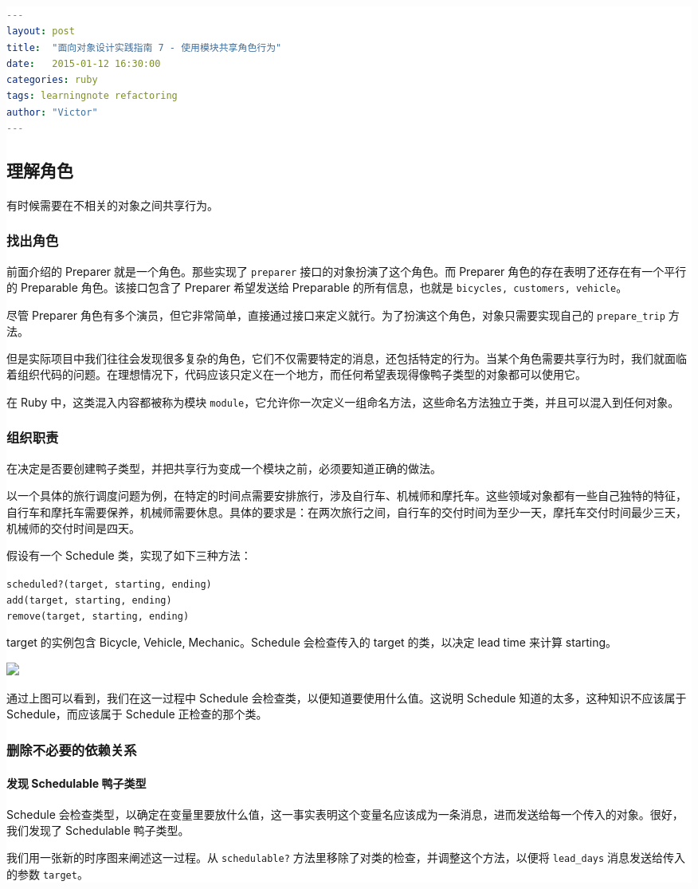 ```yaml
---
layout: post
title:  "面向对象设计实践指南 7 - 使用模块共享角色行为"
date:   2015-01-12 16:30:00
categories: ruby
tags: learningnote refactoring
author: "Victor"
---
```


## 理解角色

有时候需要在不相关的对象之间共享行为。

### 找出角色

前面介绍的 Preparer 就是一个角色。那些实现了 `preparer` 接口的对象扮演了这个角色。而 Preparer 角色的存在表明了还存在有一个平行的 Preparable 角色。该接口包含了 Preparer 希望发送给 Preparable 的所有信息，也就是 `bicycles, customers, vehicle`。

尽管 Preparer 角色有多个演员，但它非常简单，直接通过接口来定义就行。为了扮演这个角色，对象只需要实现自己的 `prepare_trip` 方法。

但是实际项目中我们往往会发现很多复杂的角色，它们不仅需要特定的消息，还包括特定的行为。当某个角色需要共享行为时，我们就面临着组织代码的问题。在理想情况下，代码应该只定义在一个地方，而任何希望表现得像鸭子类型的对象都可以使用它。

在 Ruby 中，这类混入内容都被称为模块 `module`，它允许你一次定义一组命名方法，这些命名方法独立于类，并且可以混入到任何对象。

### 组织职责

在决定是否要创建鸭子类型，并把共享行为变成一个模块之前，必须要知道正确的做法。

以一个具体的旅行调度问题为例，在特定的时间点需要安排旅行，涉及自行车、机械师和摩托车。这些领域对象都有一些自己独特的特征，自行车和摩托车需要保养，机械师需要休息。具体的要求是：在两次旅行之间，自行车的交付时间为至少一天，摩托车交付时间最少三天，机械师的交付时间是四天。

假设有一个 Schedule 类，实现了如下三种方法：

```ruby
scheduled?(target, starting, ending)
add(target, starting, ending)
remove(target, starting, ending)
```

target 的实例包含 Bicycle, Vehicle, Mechanic。Schedule 会检查传入的 target 的类，以决定 lead time 来计算 starting。

![](http://wjp2013.github.io/assets/images/pictures/Object-Oriented-Design-in-Ruby/07-05.png)

通过上图可以看到，我们在这一过程中 Schedule 会检查类，以便知道要使用什么值。这说明 Schedule 知道的太多，这种知识不应该属于 Schedule，而应该属于 Schedule 正检查的那个类。

### 删除不必要的依赖关系

#### 发现 Schedulable 鸭子类型

Schedule 会检查类型，以确定在变量里要放什么值，这一事实表明这个变量名应该成为一条消息，进而发送给每一个传入的对象。很好，我们发现了 Schedulable 鸭子类型。

我们用一张新的时序图来阐述这一过程。从 `schedulable?` 方法里移除了对类的检查，并调整这个方法，以便将 `lead_days` 消息发送给传入的参数 `target`。

